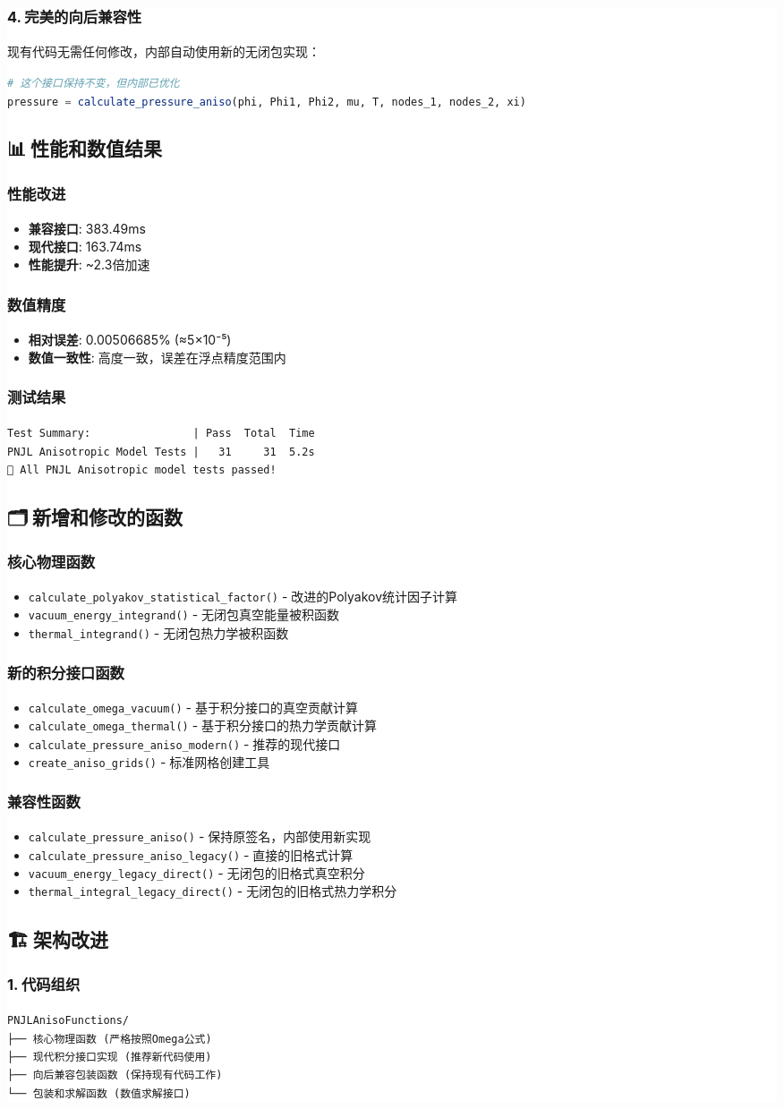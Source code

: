 ### 4. 完美的向后兼容性
现有代码无需任何修改，内部自动使用新的无闭包实现：

```julia
# 这个接口保持不变，但内部已优化
pressure = calculate_pressure_aniso(phi, Phi1, Phi2, mu, T, nodes_1, nodes_2, xi)
```

## 📊 性能和数值结果

### 性能改进
- **兼容接口**: 383.49ms
- **现代接口**: 163.74ms  
- **性能提升**: ~2.3倍加速

### 数值精度
- **相对误差**: 0.00506685% (≈5×10⁻⁵)
- **数值一致性**: 高度一致，误差在浮点精度范围内

### 测试结果
```
Test Summary:                | Pass  Total  Time
PNJL Anisotropic Model Tests |   31     31  5.2s
🎉 All PNJL Anisotropic model tests passed!
```

## 🗂️ 新增和修改的函数

### 核心物理函数
- `calculate_polyakov_statistical_factor()` - 改进的Polyakov统计因子计算
- `vacuum_energy_integrand()` - 无闭包真空能量被积函数
- `thermal_integrand()` - 无闭包热力学被积函数

### 新的积分接口函数
- `calculate_omega_vacuum()` - 基于积分接口的真空贡献计算
- `calculate_omega_thermal()` - 基于积分接口的热力学贡献计算
- `calculate_pressure_aniso_modern()` - 推荐的现代接口
- `create_aniso_grids()` - 标准网格创建工具

### 兼容性函数
- `calculate_pressure_aniso()` - 保持原签名，内部使用新实现
- `calculate_pressure_aniso_legacy()` - 直接的旧格式计算
- `vacuum_energy_legacy_direct()` - 无闭包的旧格式真空积分
- `thermal_integral_legacy_direct()` - 无闭包的旧格式热力学积分

## 🏗️ 架构改进

### 1. 代码组织
```
PNJLAnisoFunctions/
├── 核心物理函数 (严格按照Omega公式)
├── 现代积分接口实现 (推荐新代码使用)
├── 向后兼容包装函数 (保持现有代码工作)
└── 包装和求解函数 (数值求解接口)
```
